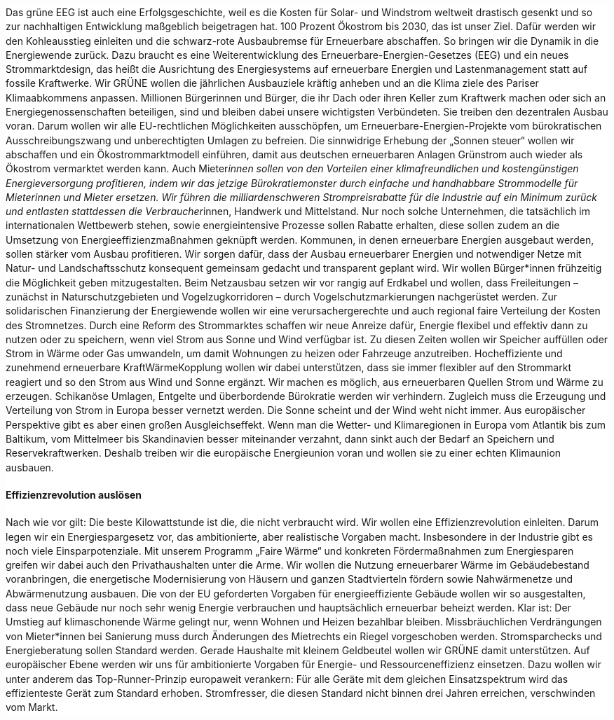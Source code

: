 Das grüne EEG ist auch eine Erfolgsgeschichte, weil es die Kosten für Solar- und Windstrom weltweit drastisch gesenkt und so zur nachhaltigen Entwicklung maßgeblich beigetragen hat. 100 Prozent Ökostrom bis 2030, das ist unser Ziel. Dafür werden wir den Kohleausstieg einleiten und die schwarz-rote Ausbaubremse für Erneuerbare abschaffen. So bringen wir die Dynamik in die Energiewende zurück. Dazu braucht es eine Weiterentwicklung des Erneuerbare-Energien-Gesetzes (EEG) und ein neues Strommarktdesign, das heißt die Ausrichtung des Energiesystems auf erneuerbare Energien und Lastenmanagement statt auf fossile Kraftwerke. Wir GRÜNE wollen die jährlichen Ausbauziele kräftig anheben und an die Klima ziele des Pariser Klimaabkommens anpassen. Millionen Bürgerinnen und Bürger, die ihr Dach oder ihren Keller zum Kraftwerk machen oder sich an Energiegenossenschaften beteiligen, sind und bleiben dabei unsere wichtigsten Verbündeten. Sie treiben den dezentralen Ausbau voran. Darum wollen wir alle EU-rechtlichen Möglichkeiten ausschöpfen, um Erneuerbare-Energien-Projekte vom bürokratischen Ausschreibungszwang und unberechtigten Umlagen zu befreien. Die sinnwidrige Erhebung der „Sonnen steuer“ wollen wir abschaffen und ein Ökostrommarktmodell einführen, damit aus deutschen erneuerbaren Anlagen Grünstrom auch wieder als Ökostrom vermarktet werden kann. Auch Mieter*innen sollen von den Vorteilen einer klimafreundlichen und kostengünstigen Energieversorgung profitieren, indem wir das jetzige Bürokratiemonster durch einfache und handhabbare Strommodelle für Mieterinnen und Mieter ersetzen. Wir führen die milliardenschweren Strompreisrabatte für die Industrie auf ein Minimum zurück und entlasten stattdessen die Verbraucher*innen, Handwerk und Mittelstand. Nur noch solche Unternehmen, die tatsächlich im internationalen Wettbewerb stehen, sowie energieintensive Prozesse sollen Rabatte erhalten, diese sollen zudem an die Umsetzung von Energieeffizienzmaßnahmen geknüpft werden. Kommunen, in denen erneuerbare Energien ausgebaut werden, sollen stärker vom Ausbau profitieren. Wir sorgen dafür, dass der Ausbau erneuerbarer Energien und notwendiger Netze mit Natur- und Landschaftsschutz konsequent gemeinsam gedacht und transparent geplant wird. Wir wollen Bürger*innen frühzeitig die Möglichkeit geben mitzugestalten. Beim Netzausbau setzen wir vor rangig auf Erdkabel und wollen, dass Freileitungen – zunächst in Naturschutzgebieten und Vogelzugkorridoren – durch Vogelschutzmarkierungen nachgerüstet werden. Zur solidarischen Finanzierung der Energiewende wollen wir eine verursachergerechte und auch regional faire Verteilung der Kosten des Stromnetzes. Durch eine Reform des Strommarktes schaffen wir neue Anreize dafür, Energie flexibel und effektiv dann zu nutzen oder zu speichern, wenn viel Strom aus Sonne und Wind verfügbar ist. Zu diesen Zeiten wollen wir Speicher auffüllen oder Strom in Wärme oder Gas umwandeln, um damit Wohnungen zu heizen oder Fahrzeuge anzutreiben. Hocheffiziente und zunehmend erneuerbare Kraft­Wärme­Kopplung wollen wir dabei unterstützen, dass sie immer flexibler auf den Strommarkt reagiert und so den Strom aus Wind und Sonne ergänzt. Wir machen es möglich, aus erneuerbaren Quellen Strom und Wärme zu erzeugen. Schikanöse Umlagen, Entgelte und überbordende Bürokratie werden wir verhindern. Zugleich muss die Erzeugung und Verteilung von Strom in Europa besser vernetzt werden. Die Sonne scheint und der Wind weht nicht immer. Aus europäischer Perspektive gibt es aber einen großen Ausgleichseffekt. Wenn man die Wetter- und Klimaregionen in Europa vom Atlantik bis zum Baltikum, vom Mittelmeer bis Skandinavien besser miteinander verzahnt, dann sinkt auch der Bedarf an Speichern und Reservekraftwerken. Deshalb treiben wir die europäische Energieunion voran und wollen sie zu einer echten Klimaunion ausbauen.

#### Effizienzrevolution auslösen

Nach wie vor gilt: Die beste Kilowattstunde ist die, die nicht verbraucht wird. Wir wollen eine Effizienzrevolution einleiten. Darum legen wir ein Energiespargesetz vor, das ambitionierte, aber realistische Vorgaben macht. Insbesondere in der Industrie gibt es noch viele Einsparpotenziale. Mit unserem Programm „Faire Wärme“ und konkreten Fördermaßnahmen zum Energiesparen greifen wir dabei auch den Privathaushalten unter die Arme. Wir wollen die Nutzung erneuerbarer Wärme im Gebäudebestand voranbringen, die energetische Modernisierung von Häusern und ganzen Stadtvierteln fördern sowie Nahwärmenetze und Abwärmenutzung ausbauen. Die von der EU geforderten Vorgaben für energieeffiziente Gebäude wollen wir so ausgestalten, dass neue Gebäude nur noch sehr wenig Energie verbrauchen und hauptsächlich erneuerbar beheizt werden. Klar ist: Der Umstieg auf klimaschonende Wärme gelingt nur, wenn Wohnen und Heizen bezahlbar bleiben. Missbräuchlichen Verdrängungen von Mieter*innen bei Sanierung muss durch Änderungen des Mietrechts ein Riegel vorgeschoben werden. Stromsparchecks und Energieberatung sollen Standard werden. Gerade Haushalte mit kleinem Geldbeutel wollen wir GRÜNE damit unterstützen. Auf europäischer Ebene werden wir uns für ambitionierte Vorgaben für Energie- und Ressourceneffizienz einsetzen. Dazu wollen wir unter anderem das Top-Runner-Prinzip europaweit verankern: Für alle Geräte mit dem gleichen Einsatzspektrum wird das effizienteste Gerät zum Standard erhoben. Stromfresser, die diesen Standard nicht binnen drei Jahren erreichen, verschwinden vom Markt.
